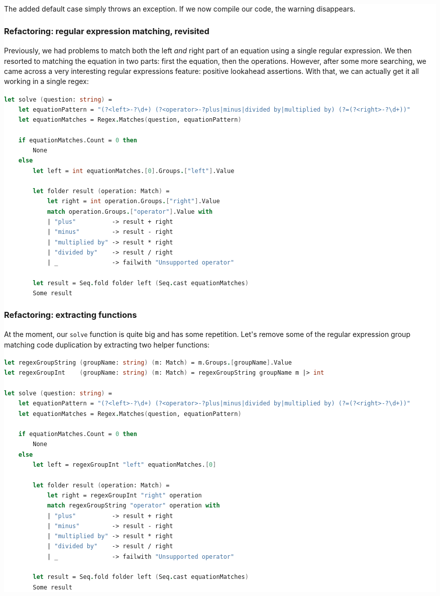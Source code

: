 The added default case simply throws an exception. If we now compile our code, the warning disappears.

### Refactoring: regular expression matching, revisited

Previously, we had problems to match both the left *and* right part of an equation using a single regular expression. We then resorted to matching the equation in two parts: first the equation, then the operations. However, after some more searching, we came across a very interesting regular expressions feature: positive lookahead assertions. With that, we can actually get it all working in a single regex:

```fsharp
let solve (question: string) =
    let equationPattern = "(?<left>-?\d+) (?<operator>-?plus|minus|divided by|multiplied by) (?=(?<right>-?\d+))"
    let equationMatches = Regex.Matches(question, equationPattern)

    if equationMatches.Count = 0 then
        None
    else
        let left = int equationMatches.[0].Groups.["left"].Value

        let folder result (operation: Match) = 
            let right = int operation.Groups.["right"].Value
            match operation.Groups.["operator"].Value with 
            | "plus"          -> result + right
            | "minus"         -> result - right
            | "multiplied by" -> result * right
            | "divided by"    -> result / right
            | _               -> failwith "Unsupported operator"

        let result = Seq.fold folder left (Seq.cast equationMatches)
        Some result
```

### Refactoring: extracting functions

At the moment, our `solve` function is quite big and has some repetition. Let's remove some of the regular expression group matching code duplication by extracting two helper functions:

```fsharp
let regexGroupString (groupName: string) (m: Match) = m.Groups.[groupName].Value
let regexGroupInt    (groupName: string) (m: Match) = regexGroupString groupName m |> int

let solve (question: string) =
    let equationPattern = "(?<left>-?\d+) (?<operator>-?plus|minus|divided by|multiplied by) (?=(?<right>-?\d+))"
    let equationMatches = Regex.Matches(question, equationPattern)

    if equationMatches.Count = 0 then
        None
    else
        let left = regexGroupInt "left" equationMatches.[0]

        let folder result (operation: Match) = 
            let right = regexGroupInt "right" operation
            match regexGroupString "operator" operation with 
            | "plus"          -> result + right
            | "minus"         -> result - right
            | "multiplied by" -> result * right
            | "divided by"    -> result / right
            | _               -> failwith "Unsupported operator"

        let result = Seq.fold folder left (Seq.cast equationMatches)
        Some result
```